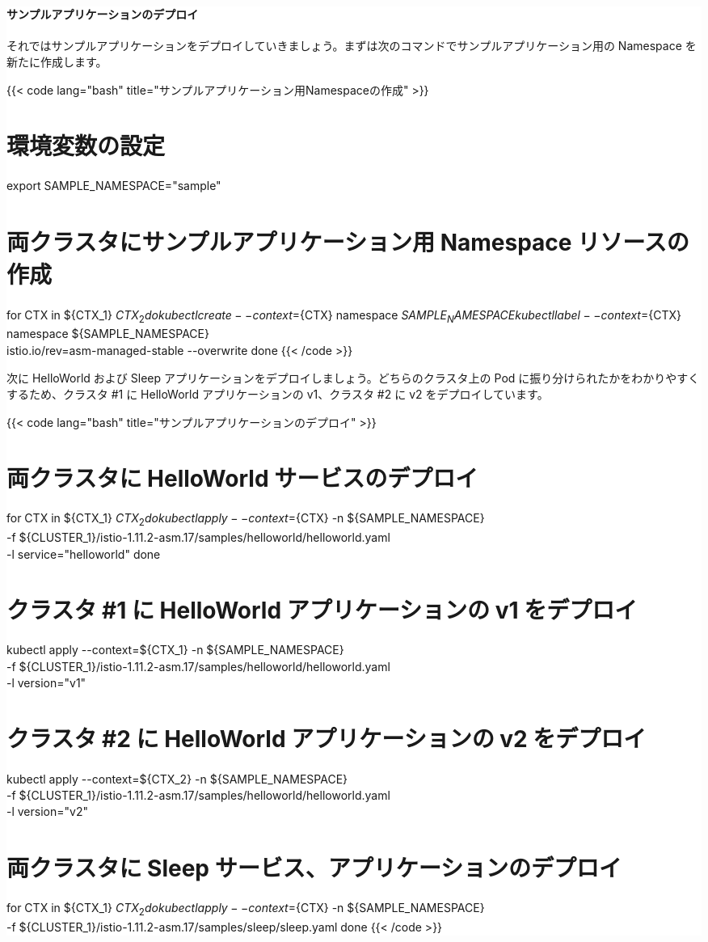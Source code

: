 #### サンプルアプリケーションのデプロイ

それではサンプルアプリケーションをデプロイしていきましょう。まずは次のコマンドでサンプルアプリケーション用の Namespace を新たに作成します。

{{< code lang="bash" title="サンプルアプリケーション用Namespaceの作成" >}}
# 環境変数の設定
export SAMPLE_NAMESPACE="sample"

# 両クラスタにサンプルアプリケーション用 Namespace リソースの作成
for CTX in ${CTX_1} ${CTX_2}
do
    kubectl create --context=${CTX} namespace ${SAMPLE_NAMESPACE}
    kubectl label --context=${CTX} namespace ${SAMPLE_NAMESPACE} \
        istio.io/rev=asm-managed-stable --overwrite
done
{{< /code >}}

次に HelloWorld および Sleep アプリケーションをデプロイしましょう。どちらのクラスタ上の Pod に振り分けられたかをわかりやすくするため、クラスタ #1 に HelloWorld アプリケーションの v1、クラスタ #2 に v2 をデプロイしています。

{{< code lang="bash" title="サンプルアプリケーションのデプロイ" >}}
# 両クラスタに HelloWorld サービスのデプロイ
for CTX in ${CTX_1} ${CTX_2}
do
    kubectl apply --context=${CTX} -n ${SAMPLE_NAMESPACE} \
        -f ${CLUSTER_1}/istio-1.11.2-asm.17/samples/helloworld/helloworld.yaml \
        -l service="helloworld"
done

# クラスタ #1 に HelloWorld アプリケーションの v1 をデプロイ
kubectl apply --context=${CTX_1} -n ${SAMPLE_NAMESPACE} \
    -f ${CLUSTER_1}/istio-1.11.2-asm.17/samples/helloworld/helloworld.yaml \
    -l version="v1"

# クラスタ #2 に HelloWorld アプリケーションの v2 をデプロイ
kubectl apply --context=${CTX_2} -n ${SAMPLE_NAMESPACE} \
    -f ${CLUSTER_1}/istio-1.11.2-asm.17/samples/helloworld/helloworld.yaml \
    -l version="v2"

# 両クラスタに Sleep サービス、アプリケーションのデプロイ
for CTX in ${CTX_1} ${CTX_2}
do
    kubectl apply --context=${CTX} -n ${SAMPLE_NAMESPACE} \
        -f ${CLUSTER_1}/istio-1.11.2-asm.17/samples/sleep/sleep.yaml
done
{{< /code >}}
